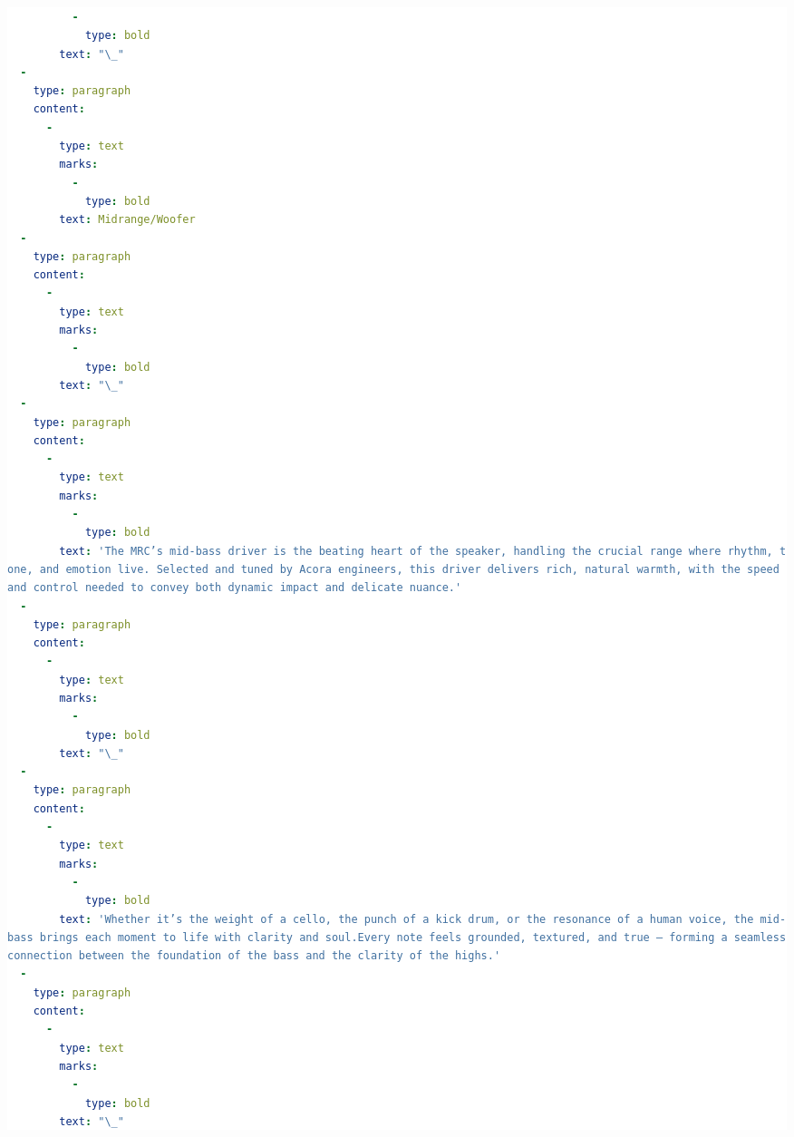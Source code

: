 ```yaml
          -
            type: bold
        text: "\_"
  -
    type: paragraph
    content:
      -
        type: text
        marks:
          -
            type: bold
        text: Midrange/Woofer
  -
    type: paragraph
    content:
      -
        type: text
        marks:
          -
            type: bold
        text: "\_"
  -
    type: paragraph
    content:
      -
        type: text
        marks:
          -
            type: bold
        text: 'The MRC’s mid-bass driver is the beating heart of the speaker, handling the crucial range where rhythm, tone, and emotion live. Selected and tuned by Acora engineers, this driver delivers rich, natural warmth, with the speed and control needed to convey both dynamic impact and delicate nuance.'
  -
    type: paragraph
    content:
      -
        type: text
        marks:
          -
            type: bold
        text: "\_"
  -
    type: paragraph
    content:
      -
        type: text
        marks:
          -
            type: bold
        text: 'Whether it’s the weight of a cello, the punch of a kick drum, or the resonance of a human voice, the mid-bass brings each moment to life with clarity and soul.Every note feels grounded, textured, and true — forming a seamless connection between the foundation of the bass and the clarity of the highs.'
  -
    type: paragraph
    content:
      -
        type: text
        marks:
          -
            type: bold
        text: "\_"
```